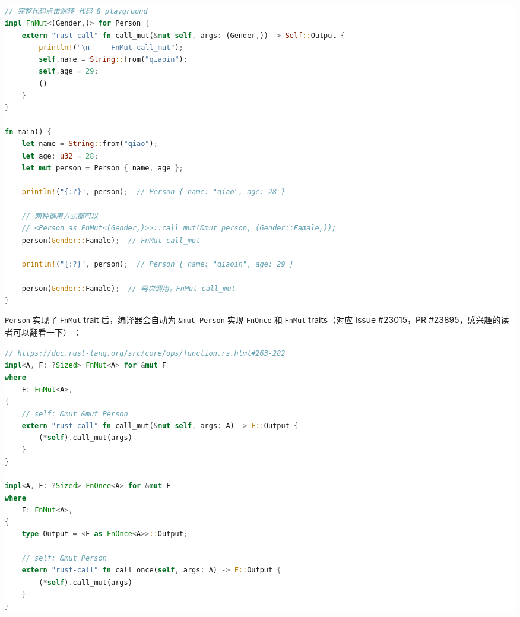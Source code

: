```rust
// 完整代码点击跳转 代码 8 playground
impl FnMut<(Gender,)> for Person {
    extern "rust-call" fn call_mut(&mut self, args: (Gender,)) -> Self::Output {
        println!("\n---- FnMut call_mut");
        self.name = String::from("qiaoin");
        self.age = 29;
        ()
    }
}

fn main() {
    let name = String::from("qiao");
    let age: u32 = 28;
    let mut person = Person { name, age };

    println!("{:?}", person);  // Person { name: "qiao", age: 28 }

    // 两种调用方式都可以
    // <Person as FnMut<(Gender,)>>::call_mut(&mut person, (Gender::Famale,));
    person(Gender::Famale);  // FnMut call_mut

    println!("{:?}", person);  // Person { name: "qiaoin", age: 29 }
    
    person(Gender::Famale);  // 再次调用，FnMut call_mut
}
```

`Person` 实现了 `FnMut` trait 后，编译器会自动为 `&mut Person` 实现 `FnOnce` 和 `FnMut` traits（对应 [Issue #23015](https://github.com/rust-lang/rust/issues/23015)，[PR #23895](https://github.com/rust-lang/rust/pull/23895)，感兴趣的读者可以翻看一下） ：

```rust
// https://doc.rust-lang.org/src/core/ops/function.rs.html#263-282
impl<A, F: ?Sized> FnMut<A> for &mut F
where
    F: FnMut<A>,
{
    // self: &mut &mut Person
    extern "rust-call" fn call_mut(&mut self, args: A) -> F::Output {
        (*self).call_mut(args)
    }
}

impl<A, F: ?Sized> FnOnce<A> for &mut F
where
    F: FnMut<A>,
{
    type Output = <F as FnOnce<A>>::Output;

    // self: &mut Person
    extern "rust-call" fn call_once(self, args: A) -> F::Output {
        (*self).call_mut(args)
    }
}
```
